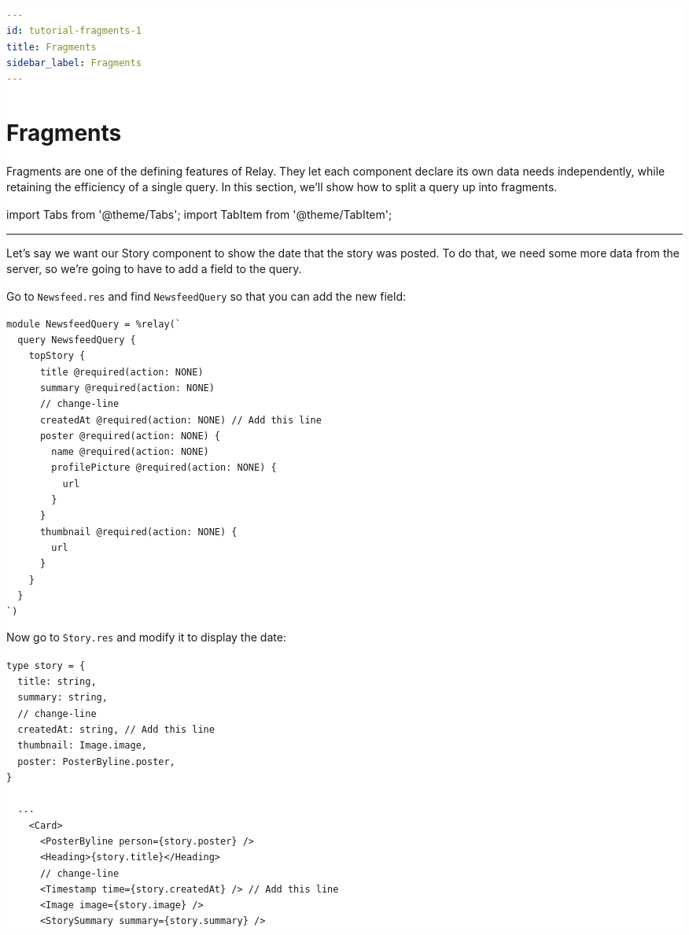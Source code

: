 ```yaml
---
id: tutorial-fragments-1
title: Fragments
sidebar_label: Fragments
---
```


# Fragments

Fragments are one of the defining features of Relay. They let each component declare its own data needs independently, while retaining the efficiency of a single query. In this section, we’ll show how to split a query up into fragments.

import Tabs from '@theme/Tabs';
import TabItem from '@theme/TabItem';

---

Let’s say we want our Story component to show the date that the story was posted. To do that, we need some more data from the server, so we’re going to have to add a field to the query.

Go to `Newsfeed.res` and find `NewsfeedQuery` so that you can add the new field:

```rescript
module NewsfeedQuery = %relay(`
  query NewsfeedQuery {
    topStory {
      title @required(action: NONE)
      summary @required(action: NONE)
      // change-line
      createdAt @required(action: NONE) // Add this line
      poster @required(action: NONE) {
        name @required(action: NONE)
        profilePicture @required(action: NONE) {
          url
        }
      }
      thumbnail @required(action: NONE) {
        url
      }
    }
  }
`)
```

Now go to `Story.res` and modify it to display the date:

```rescript
type story = {
  title: string,
  summary: string,
  // change-line
  createdAt: string, // Add this line
  thumbnail: Image.image,
  poster: PosterByline.poster,
}

  ...
    <Card>
      <PosterByline person={story.poster} />
      <Heading>{story.title}</Heading>
      // change-line
      <Timestamp time={story.createdAt} /> // Add this line
      <Image image={story.image} />
      <StorySummary summary={story.summary} />
```